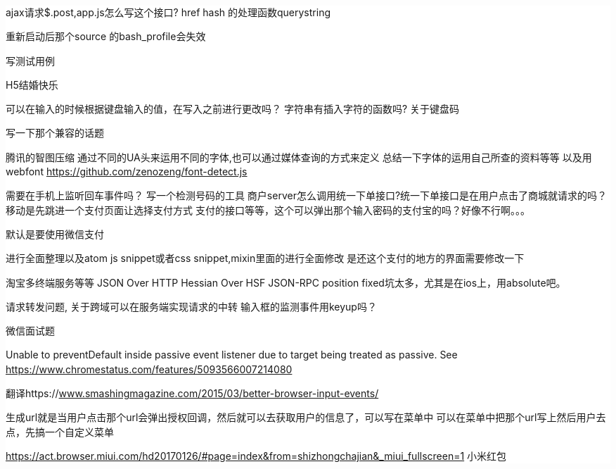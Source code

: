 ajax请求$.post,app.js怎么写这个接口?
href hash 的处理函数querystring


重新启动后那个source 的bash_profile会失效



写测试用例


H5结婚快乐

可以在输入的时候根据键盘输入的值，在写入之前进行更改吗？
字符串有插入字符的函数吗?
关于键盘码


写一下那个兼容的话题


腾讯的智图压缩
通过不同的UA头来运用不同的字体,也可以通过媒体查询的方式来定义
总结一下字体的运用自己所查的资料等等
以及用webfont
https://github.com/zenozeng/font-detect.js


需要在手机上监听回车事件吗？
写一个检测号码的工具
商户server怎么调用统一下单接口?统一下单接口是在用户点击了商城就请求的吗？
移动是先跳进一个支付页面让选择支付方式
支付的接口等等，这个可以弹出那个输入密码的支付宝的吗？好像不行啊。。。

默认是要使用微信支付


进行全面整理以及atom js snippet或者css snippet,mixin里面的进行全面修改
是还这个支付的地方的界面需要修改一下

淘宝多终端服务等等
JSON Over HTTP
Hessian Over HSF
JSON-RPC
position fixed坑太多，尤其是在ios上，用absolute吧。

请求转发问题, 关于跨域可以在服务端实现请求的中转
输入框的监测事件用keyup吗？

微信面试题

Unable to preventDefault inside passive event listener due to target being treated as passive. See https://www.chromestatus.com/features/5093566007214080


翻译https://www.smashingmagazine.com/2015/03/better-browser-input-events/

生成url就是当用户点击那个url会弹出授权回调，然后就可以去获取用户的信息了，可以写在菜单中
可以在菜单中把那个url写上然后用户去点，先搞一个自定义菜单


https://act.browser.miui.com/hd20170126/#page=index&from=shizhongchajian&_miui_fullscreen=1 小米红包
